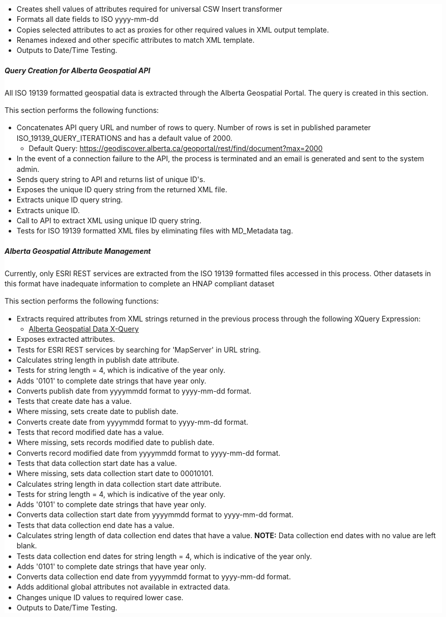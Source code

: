 - Creates shell values of attributes required for universal CSW Insert transformer
- Formats all date fields to ISO yyyy-mm-dd
- Copies selected attributes to act as proxies for other required values in XML output template.
- Renames indexed and other specific attributes to match XML template.
- Outputs to Date/Time Testing.

##### Query Creation for Alberta Geospatial API

All ISO 19139 formatted geospatial data is extracted through the Alberta Geospatial Portal.  The query is created in this section.

This section performs the following functions:

- Concatenates API query URL and number of rows to query.  Number of rows is set in published parameter ISO_19139_QUERY_ITERATIONS and has a default value of 2000.
  - Default Query: https://geodiscover.alberta.ca/geoportal/rest/find/document?max=2000
- In the event of a connection failure to the API, the process is terminated and an email is generated and sent to the system admin.
- Sends query string to API and returns list of unique ID's.
- Exposes the unique ID query string from the returned XML file.
- Extracts unique ID query string.
- Extracts unique ID.
- Call to API to extract XML using unique ID query string.
- Tests for ISO 19139 formatted XML files by eliminating files with MD_Metadata tag.

##### Alberta Geospatial Attribute Management 

Currently, only ESRI REST services are extracted from the ISO 19139 formatted files accessed in this process.  Other datasets in this format have inadequate information to complete an HNAP compliant dataset

This section performs the following functions:

- Extracts required attributes from XML strings returned in the previous process through the following XQuery Expression:
  - [Alberta Geospatial Data X-Query](https://github.com/federal-geospatial-platform/fgp-metadata-proxy/blob/master/scripts/Alberta-GeospatialData-XQuery.xml)
- Exposes extracted attributes.
- Tests for ESRI REST services by searching for 'MapServer' in URL string.
- Calculates string length in publish date attribute.
- Tests for string length = 4, which is indicative of the year only.
- Adds '0101' to complete date strings that have year only.
- Converts publish date from yyyymmdd format to yyyy-mm-dd format.
- Tests that create date has a value.
- Where missing, sets create date to publish date.
- Converts create date from yyyymmdd format to yyyy-mm-dd format.
- Tests that record modified date has a value.
- Where missing, sets records modified date to publish date.
- Converts record modified date from yyyymmdd format to yyyy-mm-dd format.
- Tests that data collection start date has a value.
- Where missing, sets data collection start date to 00010101.
- Calculates string length in data collection start date attribute.
- Tests for string length = 4, which is indicative of the year only.
- Adds '0101' to complete date strings that have year only.
- Converts data collection start date from yyyymmdd format to yyyy-mm-dd format.
- Tests that data collection end date has a value.
- Calculates string length of data collection end dates that have a value.  **NOTE:** Data collection end dates with no value are left blank. 
- Tests data collection end dates for string length = 4, which is indicative of the year only.
- Adds '0101' to complete date strings that have year only.
- Converts data collection end date from yyyymmdd format to yyyy-mm-dd format.
- Adds additional global attributes not available in extracted data.
- Changes unique ID values to required lower case.
- Outputs to Date/Time Testing.
